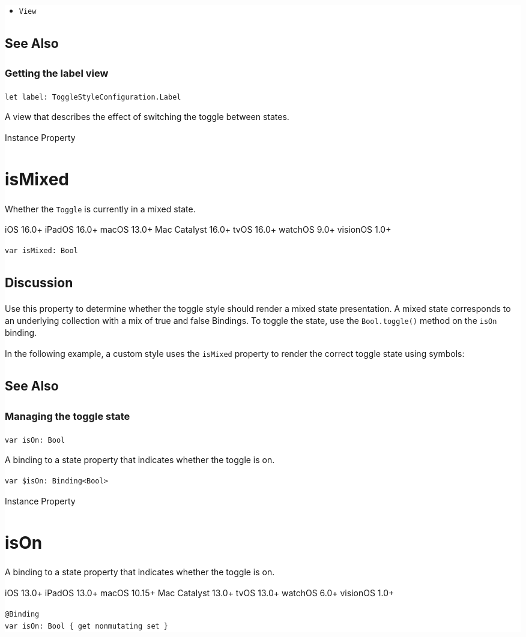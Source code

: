   * `View`

## See Also

### Getting the label view

`let label: ToggleStyleConfiguration.Label`

A view that describes the effect of switching the toggle between states.

Instance Property

# isMixed

Whether the `Toggle` is currently in a mixed state.

iOS 16.0+  iPadOS 16.0+  macOS 13.0+  Mac Catalyst 16.0+  tvOS 16.0+  watchOS
9.0+  visionOS 1.0+

    
    
    var isMixed: Bool

## Discussion

Use this property to determine whether the toggle style should render a mixed
state presentation. A mixed state corresponds to an underlying collection with
a mix of true and false Bindings. To toggle the state, use the `Bool.toggle()`
method on the `isOn` binding.

In the following example, a custom style uses the `isMixed` property to render
the correct toggle state using symbols:

## See Also

### Managing the toggle state

`var isOn: Bool`

A binding to a state property that indicates whether the toggle is on.

`var $isOn: Binding<Bool>`

Instance Property

# isOn

A binding to a state property that indicates whether the toggle is on.

iOS 13.0+  iPadOS 13.0+  macOS 10.15+  Mac Catalyst 13.0+  tvOS 13.0+  watchOS
6.0+  visionOS 1.0+

    
    
    @Binding
    var isOn: Bool { get nonmutating set }

